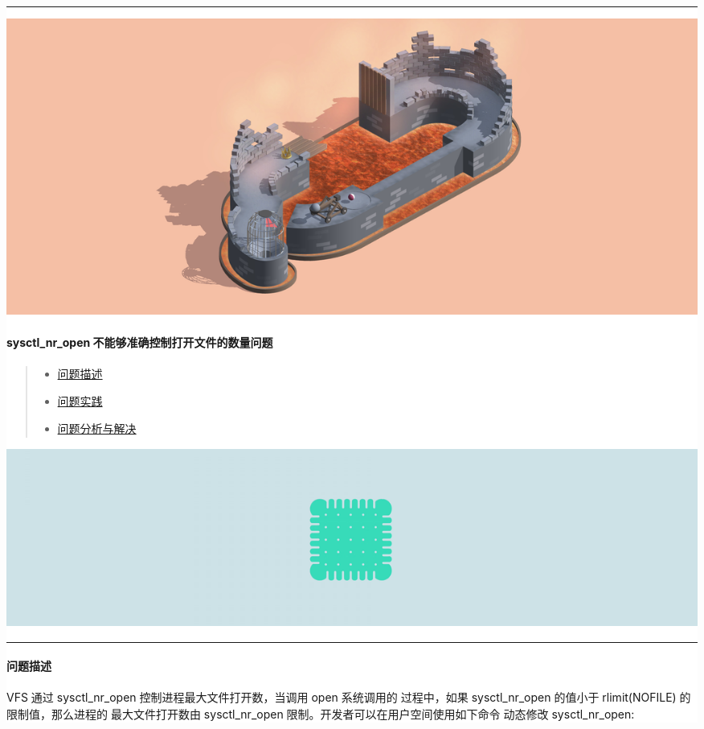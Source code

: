 -----------------------------------------------

<span id="B252"></span>

![](/assets/PDB/BiscuitOS/kernel/IND00000Q.jpg)

#### sysctl_nr_open 不能够准确控制打开文件的数量问题

> - [问题描述](#B2520)
>
> - [问题实践](#B2521)
>
> - [问题分析与解决](#B2522)

![](/assets/PDB/BiscuitOS/kernel/IND000100.png)

----------------------------------------

#### <span id="B2520">问题描述</span>

VFS 通过 sysctl_nr_open 控制进程最大文件打开数，当调用 open 系统调用的
过程中，如果 sysctl_nr_open 的值小于 rlimit(NOFILE) 的限制值，那么进程的
最大文件打开数由  sysctl_nr_open 限制。开发者可以在用户空间使用如下命令
动态修改 sysctl_nr_open:
